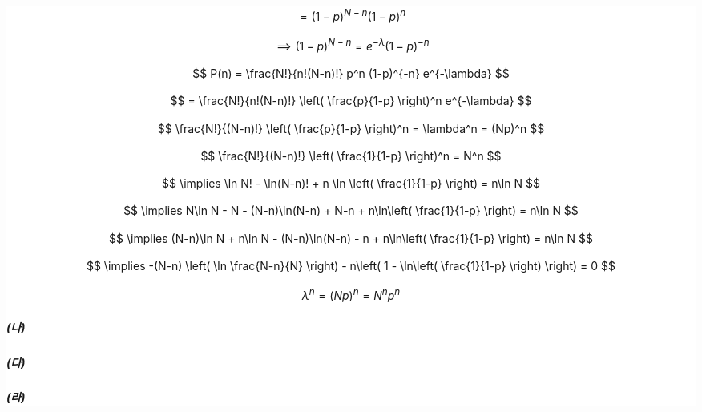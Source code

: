 
$$
= (1-p)^{N-n} (1-p)^n
$$


$$
\implies (1-p)^{N-n} = e^{-\lambda}(1-p)^{-n}
$$


$$
P(n) = \frac{N!}{n!(N-n)!} p^n (1-p)^{-n} e^{-\lambda}
$$


$$
= \frac{N!}{n!(N-n)!} \left( \frac{p}{1-p} \right)^n e^{-\lambda}
$$



$$
\frac{N!}{(N-n)!} \left( \frac{p}{1-p} \right)^n = \lambda^n = (Np)^n
$$


$$
\frac{N!}{(N-n)!} \left( \frac{1}{1-p} \right)^n = N^n
$$


$$
\implies \ln N! - \ln(N-n)! + n \ln \left( \frac{1}{1-p} \right) = n\ln N
$$


$$
\implies N\ln N - N - (N-n)\ln(N-n) + N-n + n\ln\left( \frac{1}{1-p} \right) = n\ln N
$$


$$
\implies (N-n)\ln N + n\ln N - (N-n)\ln(N-n) - n + n\ln\left( \frac{1}{1-p} \right) = n\ln N
$$


$$
\implies -(N-n) \left( \ln \frac{N-n}{N} \right) - n\left( 1 - \ln\left( \frac{1}{1-p} \right) \right) = 0
$$




$$\lambda^n = (Np)^n = N^n p^n$$


##### (나)

##### (다)

##### (라)
